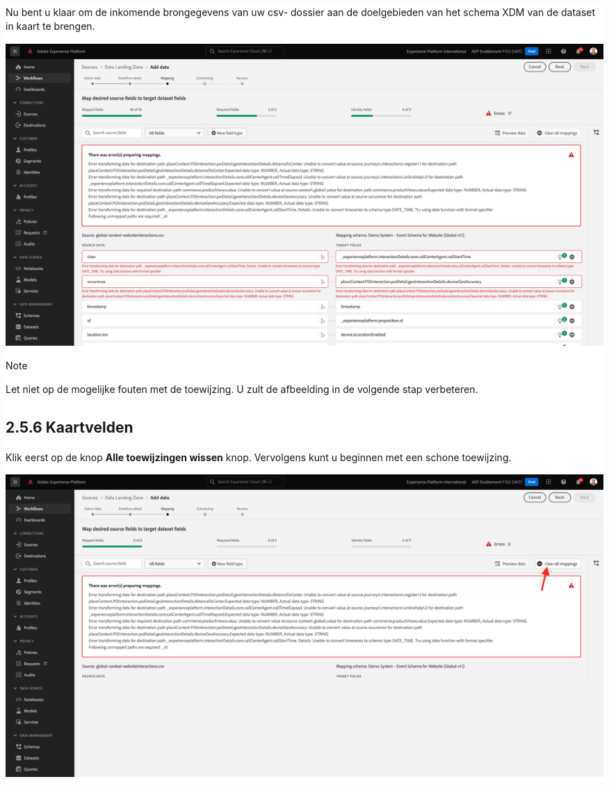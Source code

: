 Nu bent u klaar om de inkomende brongegevens van uw csv- dossier aan de doelgebieden van het schema XDM van de dataset in kaart te brengen.

![dlz-start-mapping.png](./images/dlz-start-mapping.png)

>[!NOTE]
>
> Let niet op de mogelijke fouten met de toewijzing. U zult de afbeelding in de volgende stap verbeteren.

## 2.5.6 Kaartvelden

Klik eerst op de knop **Alle toewijzingen wissen** knop. Vervolgens kunt u beginnen met een schone toewijzing.

![dlz-clear-mappings.png](./images/mappings1.png)
